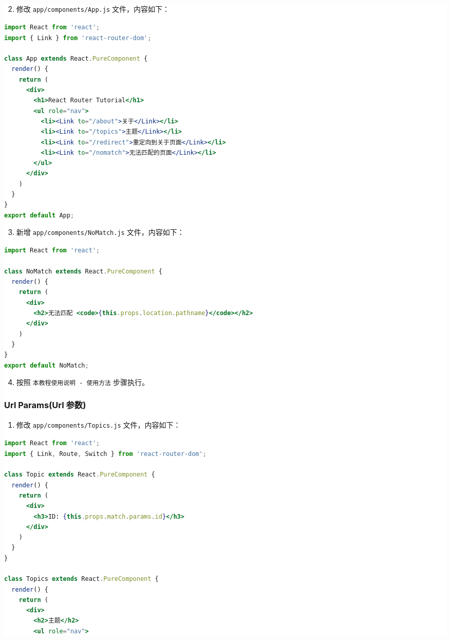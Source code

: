 2. 修改 `app/components/App.js` 文件，内容如下：

```jsx
import React from 'react';
import { Link } from 'react-router-dom';

class App extends React.PureComponent {
  render() {
    return (
      <div>
        <h1>React Router Tutorial</h1>
        <ul role="nav">
          <li><Link to="/about">关于</Link></li>
          <li><Link to="/topics">主题</Link></li>
          <li><Link to="/redirect">重定向到关于页面</Link></li>
          <li><Link to="/nomatch">无法匹配的页面</Link></li>
        </ul>
      </div>
    )
  }
}
export default App;
```

3. 新增 `app/components/NoMatch.js` 文件，内容如下：

```jsx
import React from 'react';

class NoMatch extends React.PureComponent {
  render() {
    return (
      <div>
        <h2>无法匹配 <code>{this.props.location.pathname}</code></h2>
      </div>
    )
  }
}
export default NoMatch;
```

4. 按照 `本教程使用说明 - 使用方法` 步骤执行。

### Url Params(Url 参数)

1. 修改 `app/components/Topics.js` 文件，内容如下：

```jsx
import React from 'react';
import { Link, Route, Switch } from 'react-router-dom';

class Topic extends React.PureComponent {
  render() {
    return (
      <div>
        <h3>ID: {this.props.match.params.id}</h3>
      </div>
    )
  }
}

class Topics extends React.PureComponent {
  render() {
    return (
      <div>
        <h2>主题</h2>
        <ul role="nav">
```